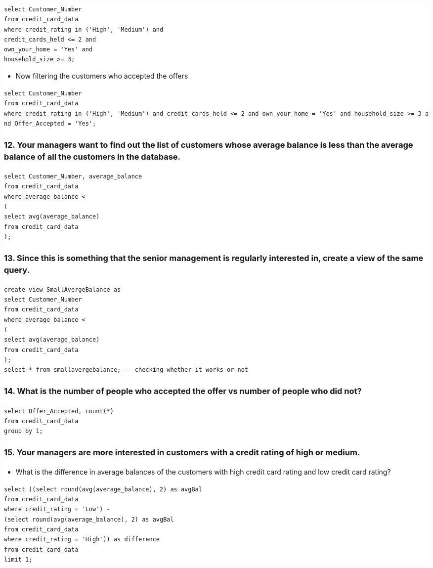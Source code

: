 ```
select Customer_Number
from credit_card_data
where credit_rating in ('High', 'Medium') and
credit_cards_held <= 2 and
own_your_home = 'Yes' and
household_size >= 3;
```
 - Now filtering the customers who accepted the offers
```
select Customer_Number
from credit_card_data
where credit_rating in ('High', 'Medium') and credit_cards_held <= 2 and own_your_home = 'Yes' and household_size >= 3 and Offer_Accepted = 'Yes';
```
### 12. Your managers want to find out the list of customers whose average balance is less than the average balance of all the customers in the database.
```
select Customer_Number, average_balance
from credit_card_data
where average_balance <
(
select avg(average_balance)
from credit_card_data
);
```
### 13. Since this is something that the senior management is regularly interested in, create a view of the same query.
```
create view SmallAvergeBalance as 
select Customer_Number
from credit_card_data
where average_balance <
(
select avg(average_balance)
from credit_card_data
);
select * from smallavergebalance; -- checking whether it works or not
```
### 14. What is the number of people who accepted the offer vs number of people who did not?
```
select Offer_Accepted, count(*)
from credit_card_data
group by 1;
```
### 15. Your managers are more interested in customers with a credit rating of high or medium. 
 - What is the difference in average balances of the customers with high credit card rating and low credit card rating?
```
select ((select round(avg(average_balance), 2) as avgBal
from credit_card_data
where credit_rating = 'Low') -
(select round(avg(average_balance), 2) as avgBal
from credit_card_data
where credit_rating = 'High')) as difference
from credit_card_data
limit 1;
```